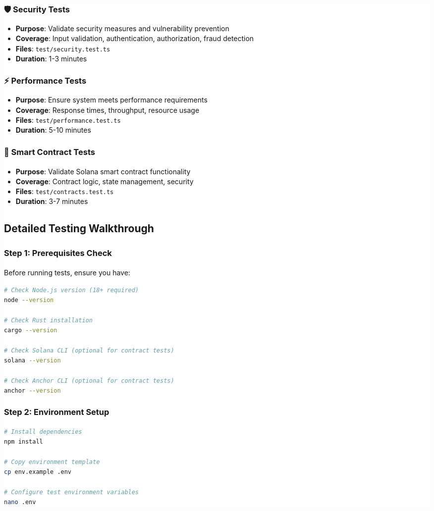 ### **🛡️ Security Tests**
- **Purpose**: Validate security measures and vulnerability prevention
- **Coverage**: Input validation, authentication, authorization, fraud detection
- **Files**: `test/security.test.ts`
- **Duration**: 1-3 minutes

### **⚡ Performance Tests**
- **Purpose**: Ensure system meets performance requirements
- **Coverage**: Response times, throughput, resource usage
- **Files**: `test/performance.test.ts`
- **Duration**: 5-10 minutes

### **📜 Smart Contract Tests**
- **Purpose**: Validate Solana smart contract functionality
- **Coverage**: Contract logic, state management, security
- **Files**: `test/contracts.test.ts`
- **Duration**: 3-7 minutes

## **Detailed Testing Walkthrough**

### **Step 1: Prerequisites Check**

Before running tests, ensure you have:

```bash
# Check Node.js version (18+ required)
node --version

# Check Rust installation
cargo --version

# Check Solana CLI (optional for contract tests)
solana --version

# Check Anchor CLI (optional for contract tests)
anchor --version
```

### **Step 2: Environment Setup**

```bash
# Install dependencies
npm install

# Copy environment template
cp env.example .env

# Configure test environment variables
nano .env
```

